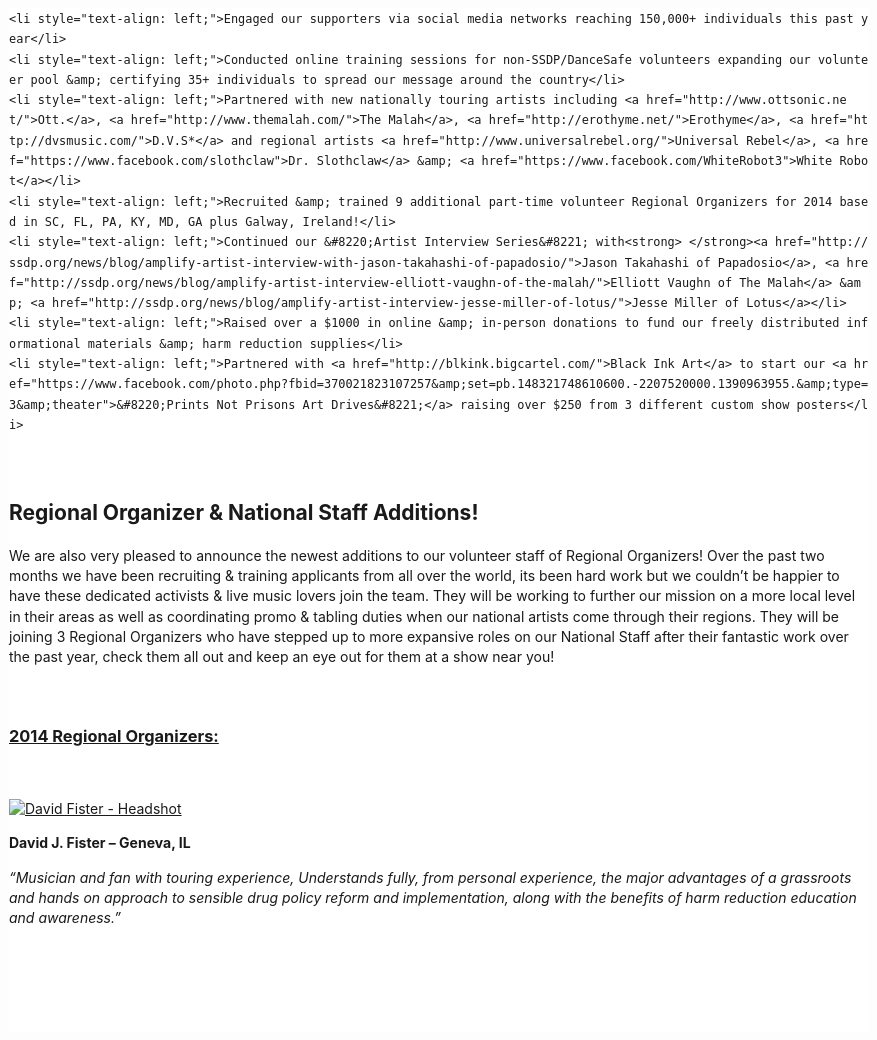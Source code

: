 	<li style="text-align: left;">Engaged our supporters via social media networks reaching 150,000+ individuals this past year</li>
	<li style="text-align: left;">Conducted online training sessions for non-SSDP/DanceSafe volunteers expanding our volunteer pool &amp; certifying 35+ individuals to spread our message around the country</li>
	<li style="text-align: left;">Partnered with new nationally touring artists including <a href="http://www.ottsonic.net/">Ott.</a>, <a href="http://www.themalah.com/">The Malah</a>, <a href="http://erothyme.net/">Erothyme</a>, <a href="http://dvsmusic.com/">D.V.S*</a> and regional artists <a href="http://www.universalrebel.org/">Universal Rebel</a>, <a href="https://www.facebook.com/slothclaw">Dr. Slothclaw</a> &amp; <a href="https://www.facebook.com/WhiteRobot3">White Robot</a></li>
	<li style="text-align: left;">Recruited &amp; trained 9 additional part-time volunteer Regional Organizers for 2014 based in SC, FL, PA, KY, MD, GA plus Galway, Ireland!</li>
	<li style="text-align: left;">Continued our &#8220;Artist Interview Series&#8221; with<strong> </strong><a href="http://ssdp.org/news/blog/amplify-artist-interview-with-jason-takahashi-of-papadosio/">Jason Takahashi of Papadosio</a>, <a href="http://ssdp.org/news/blog/amplify-artist-interview-elliott-vaughn-of-the-malah/">Elliott Vaughn of The Malah</a> &amp; <a href="http://ssdp.org/news/blog/amplify-artist-interview-jesse-miller-of-lotus/">Jesse Miller of Lotus</a></li>
	<li style="text-align: left;">Raised over a $1000 in online &amp; in-person donations to fund our freely distributed informational materials &amp; harm reduction supplies</li>
	<li style="text-align: left;">Partnered with <a href="http://blkink.bigcartel.com/">Black Ink Art</a> to start our <a href="https://www.facebook.com/photo.php?fbid=370021823107257&amp;set=pb.148321748610600.-2207520000.1390963955.&amp;type=3&amp;theater">&#8220;Prints Not Prisons Art Drives&#8221;</a> raising over $250 from 3 different custom show posters</li>
</ul>
&nbsp;
<h2><strong>Regional Organizer &amp; National Staff Additions!</strong></h2>
We are also very pleased to announce the newest additions to our volunteer staff of Regional Organizers! Over the past two months we have been recruiting &amp; training applicants from all over the world, its been hard work but we couldn&#8217;t be happier to have these dedicated activists &amp; live music lovers join the team. They will be working to further our mission on a more local level in their areas as well as coordinating promo &amp; tabling duties when our national artists come through their regions. They will be joining 3 Regional Organizers who have stepped up to more expansive roles on our National Staff after their fantastic work over the past year, check them all out and keep an eye out for them at a show near you!

&nbsp;
<h3><span style="text-decoration: underline;"><strong>2014 Regional Organizers:</strong></span></h3>
&nbsp;

<a href="/assets/2014/01/David-Fister-Headshot.png"><img class="size-full wp-image-11533 alignleft" src="http://ssdp.org/assets/2014/01/David-Fister-Headshot.png" alt="David Fister - Headshot" width="144" height="225" /></a>

<strong>David J. Fister &#8211; Geneva, IL</strong>

<em>&#8220;Musician and fan with touring experience, Understands fully, from personal experience, the major advantages of a grassroots and hands on approach to sensible drug policy reform and implementation, along with the benefits of harm reduction education and awareness.&#8221;</em>

&nbsp;

&nbsp;

&nbsp;
